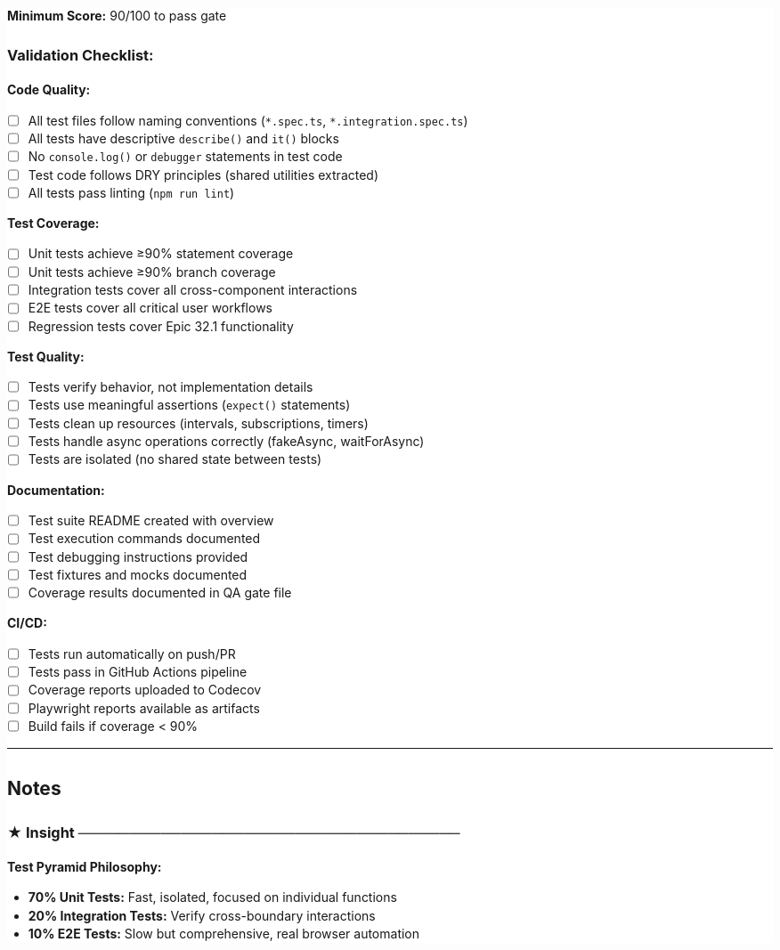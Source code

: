 **Minimum Score:** 90/100 to pass gate

### Validation Checklist:

**Code Quality:**

- [ ] All test files follow naming conventions (`*.spec.ts`, `*.integration.spec.ts`)
- [ ] All tests have descriptive `describe()` and `it()` blocks
- [ ] No `console.log()` or `debugger` statements in test code
- [ ] Test code follows DRY principles (shared utilities extracted)
- [ ] All tests pass linting (`npm run lint`)

**Test Coverage:**

- [ ] Unit tests achieve ≥90% statement coverage
- [ ] Unit tests achieve ≥90% branch coverage
- [ ] Integration tests cover all cross-component interactions
- [ ] E2E tests cover all critical user workflows
- [ ] Regression tests cover Epic 32.1 functionality

**Test Quality:**

- [ ] Tests verify behavior, not implementation details
- [ ] Tests use meaningful assertions (`expect()` statements)
- [ ] Tests clean up resources (intervals, subscriptions, timers)
- [ ] Tests handle async operations correctly (fakeAsync, waitForAsync)
- [ ] Tests are isolated (no shared state between tests)

**Documentation:**

- [ ] Test suite README created with overview
- [ ] Test execution commands documented
- [ ] Test debugging instructions provided
- [ ] Test fixtures and mocks documented
- [ ] Coverage results documented in QA gate file

**CI/CD:**

- [ ] Tests run automatically on push/PR
- [ ] Tests pass in GitHub Actions pipeline
- [ ] Coverage reports uploaded to Codecov
- [ ] Playwright reports available as artifacts
- [ ] Build fails if coverage < 90%

---

## Notes

### ★ Insight ─────────────────────────────────────

**Test Pyramid Philosophy:**

- **70% Unit Tests:** Fast, isolated, focused on individual functions
- **20% Integration Tests:** Verify cross-boundary interactions
- **10% E2E Tests:** Slow but comprehensive, real browser automation
